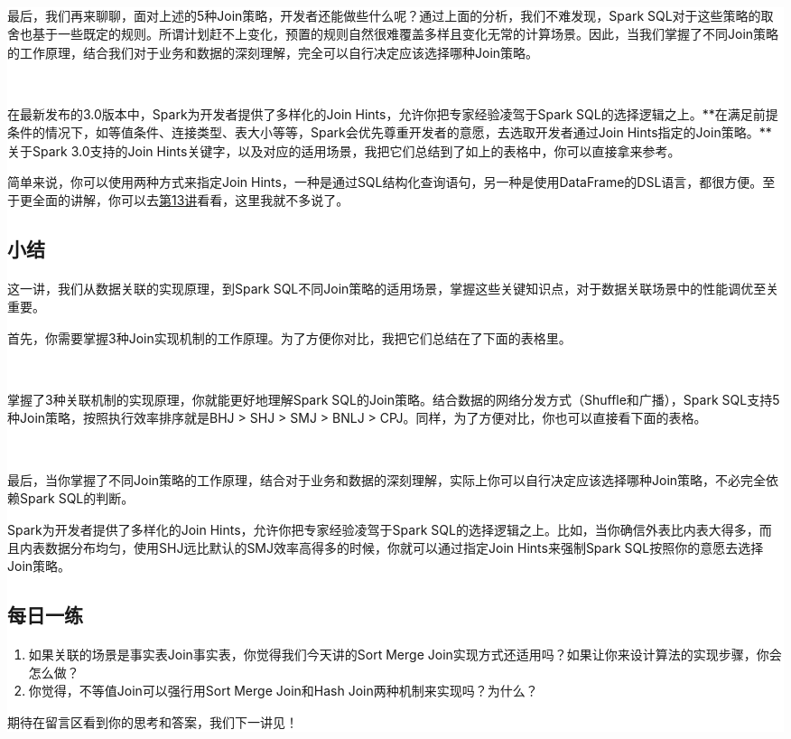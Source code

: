 最后，我们再来聊聊，面对上述的5种Join策略，开发者还能做些什么呢？通过上面的分析，我们不难发现，Spark SQL对于这些策略的取舍也基于一些既定的规则。所谓计划赶不上变化，预置的规则自然很难覆盖多样且变化无常的计算场景。因此，当我们掌握了不同Join策略的工作原理，结合我们对于业务和数据的深刻理解，完全可以自行决定应该选择哪种Join策略。

<img src="https://static001.geekbang.org/resource/image/94/b8/9436f0f9352ffa381b238be57d2ecdb8.jpeg" alt="">

在最新发布的3.0版本中，Spark为开发者提供了多样化的Join Hints，允许你把专家经验凌驾于Spark SQL的选择逻辑之上。**在满足前提条件的情况下，如等值条件、连接类型、表大小等等，Spark会优先尊重开发者的意愿，去选取开发者通过Join Hints指定的Join策略。**关于Spark 3.0支持的Join Hints关键字，以及对应的适用场景，我把它们总结到了如上的表格中，你可以直接拿来参考。

简单来说，你可以使用两种方式来指定Join Hints，一种是通过SQL结构化查询语句，另一种是使用DataFrame的DSL语言，都很方便。至于更全面的讲解，你可以去[第13讲](https://time.geekbang.org/column/article/360837)看看，这里我就不多说了。

## 小结

这一讲，我们从数据关联的实现原理，到Spark SQL不同Join策略的适用场景，掌握这些关键知识点，对于数据关联场景中的性能调优至关重要。

首先，你需要掌握3种Join实现机制的工作原理。为了方便你对比，我把它们总结在了下面的表格里。

<img src="https://static001.geekbang.org/resource/image/86/bc/86bb13a5b7b96da4f5128df8b54b96bc.jpeg" alt="">

掌握了3种关联机制的实现原理，你就能更好地理解Spark SQL的Join策略。结合数据的网络分发方式（Shuffle和广播），Spark SQL支持5种Join策略，按照执行效率排序就是BHJ &gt; SHJ &gt; SMJ &gt; BNLJ &gt; CPJ。同样，为了方便对比，你也可以直接看下面的表格。

<img src="https://static001.geekbang.org/resource/image/7b/9e/7be7f01b383463f804a2db74a68d5e9e.jpeg" alt="">

最后，当你掌握了不同Join策略的工作原理，结合对于业务和数据的深刻理解，实际上你可以自行决定应该选择哪种Join策略，不必完全依赖Spark SQL的判断。

Spark为开发者提供了多样化的Join Hints，允许你把专家经验凌驾于Spark SQL的选择逻辑之上。比如，当你确信外表比内表大得多，而且内表数据分布均匀，使用SHJ远比默认的SMJ效率高得多的时候，你就可以通过指定Join Hints来强制Spark SQL按照你的意愿去选择Join策略。

## 每日一练

1. 如果关联的场景是事实表Join事实表，你觉得我们今天讲的Sort Merge Join实现方式还适用吗？如果让你来设计算法的实现步骤，你会怎么做？
1. 你觉得，不等值Join可以强行用Sort Merge Join和Hash Join两种机制来实现吗？为什么？

期待在留言区看到你的思考和答案，我们下一讲见！
